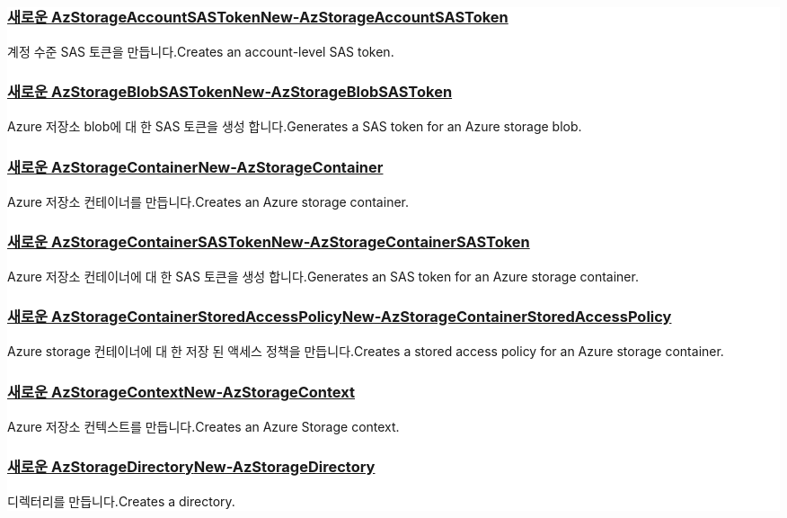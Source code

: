 ### [<span data-ttu-id="4a814-208">새로운 AzStorageAccountSASToken</span><span class="sxs-lookup"><span data-stu-id="4a814-208">New-AzStorageAccountSASToken</span></span>](New-AzStorageAccountSASToken.md)
<span data-ttu-id="4a814-209">계정 수준 SAS 토큰을 만듭니다.</span><span class="sxs-lookup"><span data-stu-id="4a814-209">Creates an account-level SAS token.</span></span>

### [<span data-ttu-id="4a814-210">새로운 AzStorageBlobSASToken</span><span class="sxs-lookup"><span data-stu-id="4a814-210">New-AzStorageBlobSASToken</span></span>](New-AzStorageBlobSASToken.md)
<span data-ttu-id="4a814-211">Azure 저장소 blob에 대 한 SAS 토큰을 생성 합니다.</span><span class="sxs-lookup"><span data-stu-id="4a814-211">Generates a SAS token for an Azure storage blob.</span></span>

### [<span data-ttu-id="4a814-212">새로운 AzStorageContainer</span><span class="sxs-lookup"><span data-stu-id="4a814-212">New-AzStorageContainer</span></span>](New-AzStorageContainer.md)
<span data-ttu-id="4a814-213">Azure 저장소 컨테이너를 만듭니다.</span><span class="sxs-lookup"><span data-stu-id="4a814-213">Creates an Azure storage container.</span></span>

### [<span data-ttu-id="4a814-214">새로운 AzStorageContainerSASToken</span><span class="sxs-lookup"><span data-stu-id="4a814-214">New-AzStorageContainerSASToken</span></span>](New-AzStorageContainerSASToken.md)
<span data-ttu-id="4a814-215">Azure 저장소 컨테이너에 대 한 SAS 토큰을 생성 합니다.</span><span class="sxs-lookup"><span data-stu-id="4a814-215">Generates an SAS token for an Azure storage container.</span></span>

### [<span data-ttu-id="4a814-216">새로운 AzStorageContainerStoredAccessPolicy</span><span class="sxs-lookup"><span data-stu-id="4a814-216">New-AzStorageContainerStoredAccessPolicy</span></span>](New-AzStorageContainerStoredAccessPolicy.md)
<span data-ttu-id="4a814-217">Azure storage 컨테이너에 대 한 저장 된 액세스 정책을 만듭니다.</span><span class="sxs-lookup"><span data-stu-id="4a814-217">Creates a stored access policy for an Azure storage container.</span></span>

### [<span data-ttu-id="4a814-218">새로운 AzStorageContext</span><span class="sxs-lookup"><span data-stu-id="4a814-218">New-AzStorageContext</span></span>](New-AzStorageContext.md)
<span data-ttu-id="4a814-219">Azure 저장소 컨텍스트를 만듭니다.</span><span class="sxs-lookup"><span data-stu-id="4a814-219">Creates an Azure Storage context.</span></span>

### [<span data-ttu-id="4a814-220">새로운 AzStorageDirectory</span><span class="sxs-lookup"><span data-stu-id="4a814-220">New-AzStorageDirectory</span></span>](New-AzStorageDirectory.md)
<span data-ttu-id="4a814-221">디렉터리를 만듭니다.</span><span class="sxs-lookup"><span data-stu-id="4a814-221">Creates a directory.</span></span>
